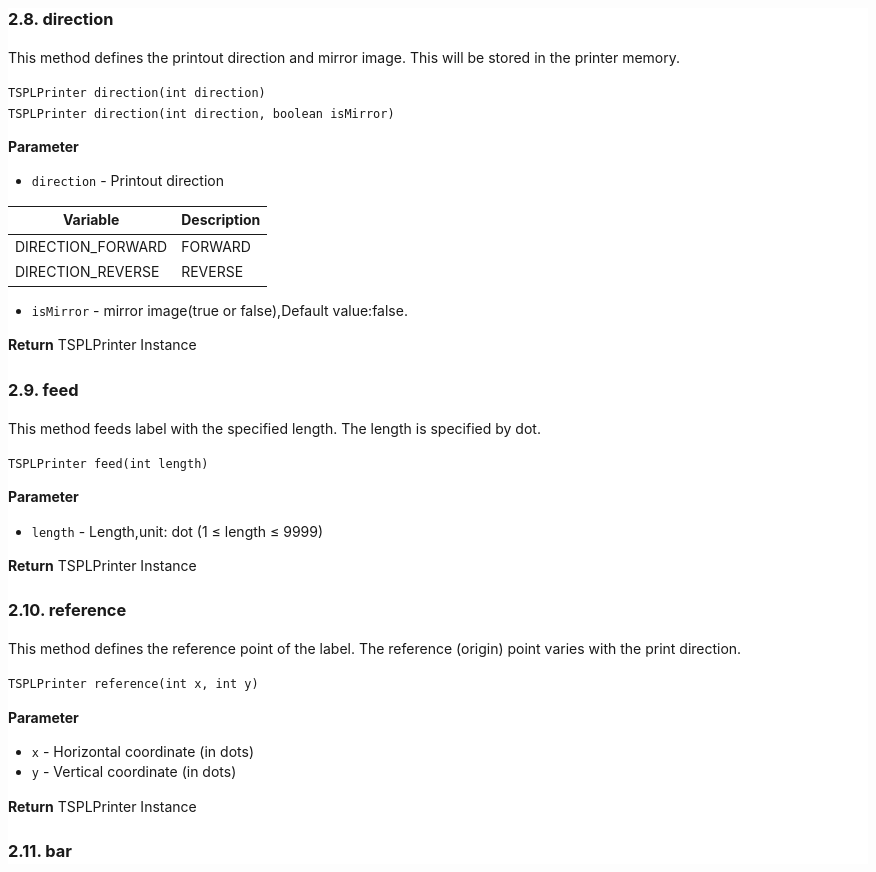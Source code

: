 ### 2.8. direction

This method defines the printout direction and mirror image. This will be stored in the printer memory.

```
TSPLPrinter direction(int direction)
TSPLPrinter direction(int direction, boolean isMirror)
```

**Parameter**

- `direction` - Printout direction

| Variable          | Description |
| ----------------- | ----------- |
| DIRECTION_FORWARD | FORWARD     |
| DIRECTION_REVERSE | REVERSE     |

- `isMirror` - mirror image(true or false),Default value:false.

**Return**
TSPLPrinter Instance

### 2.9. feed

This method feeds label with the specified length. The length is specified by dot.

```
TSPLPrinter feed(int length)
```

**Parameter**

- `length` - Length,unit: dot (1 ≤ length ≤ 9999)

**Return**
TSPLPrinter Instance

### 2.10. reference

This method defines the reference point of the label. The reference (origin) point varies with the print direction.

```
TSPLPrinter reference(int x, int y)
```

**Parameter**

- `x` - Horizontal coordinate (in dots)
- `y` - Vertical coordinate (in dots)

**Return**
TSPLPrinter Instance

### 2.11. bar

